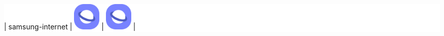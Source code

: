 | samsung-internet | <img src="../icons/samsung-internet.png" alt="samsung-internet" width="50"> |  <img src="../icons/samsung-internet.svg" alt="samsung-internet" width="50"> |